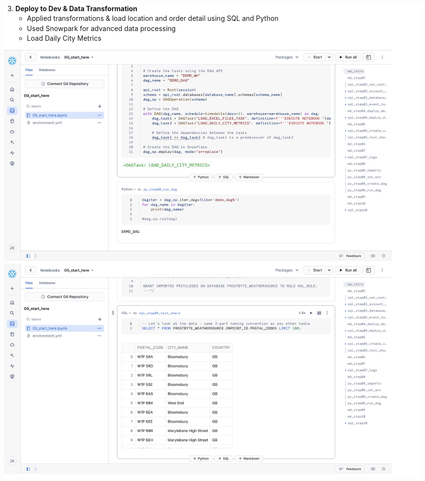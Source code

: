 3. **Deploy to Dev & Data Transformation**
   - Applied transformations & load location and order detail using SQL and Python
   - Used Snowpark for advanced data processing
   - Load Daily City Metrics
<img src="images/3.jpg" width=800px>
<img src="images/4.jpg" width=800px>
